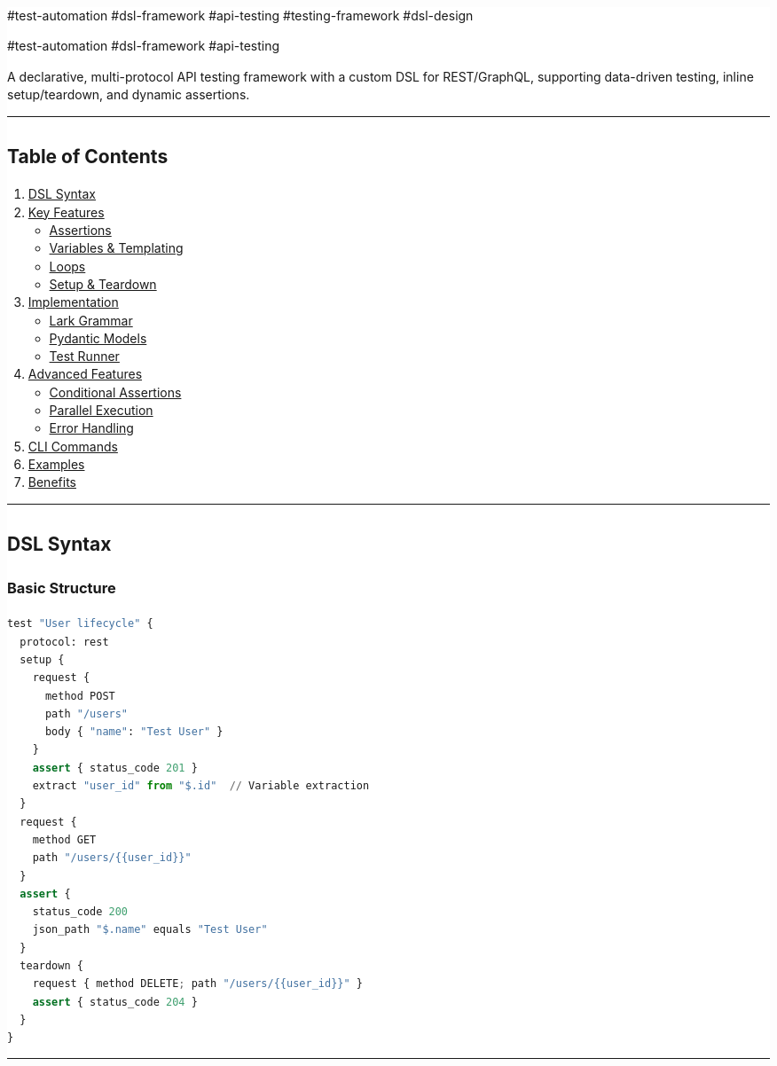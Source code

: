 #test-automation #dsl-framework #api-testing #testing-framework #dsl-design

#test-automation #dsl-framework #api-testing

A declarative, multi-protocol API testing framework with a custom DSL for REST/GraphQL, supporting data-driven testing, inline setup/teardown, and dynamic assertions.

---

## Table of Contents
1. [DSL Syntax](#dsl-syntax)
2. [Key Features](#key-features)
   - [Assertions](#assertions)
   - [Variables & Templating](#variables--templating)
   - [Loops](#loops)
   - [Setup & Teardown](#setup--teardown)
3. [Implementation](#implementation)
   - [Lark Grammar](#lark-grammar)
   - [Pydantic Models](#pydantic-models)
   - [Test Runner](#test-runner)
4. [Advanced Features](#advanced-features)
   - [Conditional Assertions](#conditional-assertions)
   - [Parallel Execution](#parallel-execution)
   - [Error Handling](#error-handling)
5. [CLI Commands](#cli-commands)
6. [Examples](#examples)
7. [Benefits](#benefits)

---

## DSL Syntax

### Basic Structure
```python
test "User lifecycle" {
  protocol: rest
  setup {
    request { 
      method POST
      path "/users"
      body { "name": "Test User" }
    }
    assert { status_code 201 }
    extract "user_id" from "$.id"  // Variable extraction
  }
  request {
    method GET
    path "/users/{{user_id}}"
  }
  assert {
    status_code 200
    json_path "$.name" equals "Test User"
  }
  teardown {
    request { method DELETE; path "/users/{{user_id}}" }
    assert { status_code 204 }
  }
}
```

---